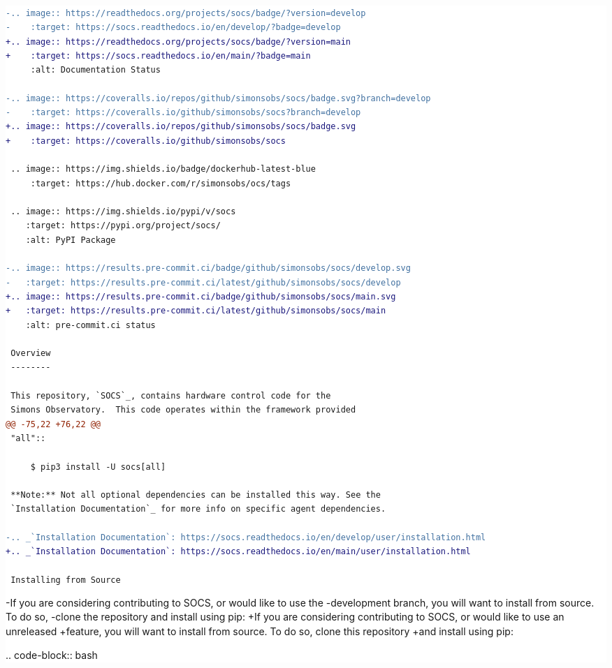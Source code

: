```diff
-.. image:: https://readthedocs.org/projects/socs/badge/?version=develop
-    :target: https://socs.readthedocs.io/en/develop/?badge=develop
+.. image:: https://readthedocs.org/projects/socs/badge/?version=main
+    :target: https://socs.readthedocs.io/en/main/?badge=main
     :alt: Documentation Status
 
-.. image:: https://coveralls.io/repos/github/simonsobs/socs/badge.svg?branch=develop
-    :target: https://coveralls.io/github/simonsobs/socs?branch=develop
+.. image:: https://coveralls.io/repos/github/simonsobs/socs/badge.svg
+    :target: https://coveralls.io/github/simonsobs/socs
 
 .. image:: https://img.shields.io/badge/dockerhub-latest-blue
     :target: https://hub.docker.com/r/simonsobs/ocs/tags
 
 .. image:: https://img.shields.io/pypi/v/socs
    :target: https://pypi.org/project/socs/
    :alt: PyPI Package
 
-.. image:: https://results.pre-commit.ci/badge/github/simonsobs/socs/develop.svg
-   :target: https://results.pre-commit.ci/latest/github/simonsobs/socs/develop
+.. image:: https://results.pre-commit.ci/badge/github/simonsobs/socs/main.svg
+   :target: https://results.pre-commit.ci/latest/github/simonsobs/socs/main
    :alt: pre-commit.ci status
 
 Overview
 --------
 
 This repository, `SOCS`_, contains hardware control code for the
 Simons Observatory.  This code operates within the framework provided
@@ -75,22 +76,22 @@
 "all"::
 
     $ pip3 install -U socs[all]
 
 **Note:** Not all optional dependencies can be installed this way. See the
 `Installation Documentation`_ for more info on specific agent dependencies.
 
-.. _`Installation Documentation`: https://socs.readthedocs.io/en/develop/user/installation.html
+.. _`Installation Documentation`: https://socs.readthedocs.io/en/main/user/installation.html
 
 Installing from Source
 ``````````````````````
 
-If you are considering contributing to SOCS, or would like to use the
-development branch, you will want to install from source. To do so,
-clone the repository and install using pip:
+If you are considering contributing to SOCS, or would like to use an unreleased
+feature, you will want to install from source. To do so, clone this repository
+and install using pip:
 
 .. code-block:: bash
 